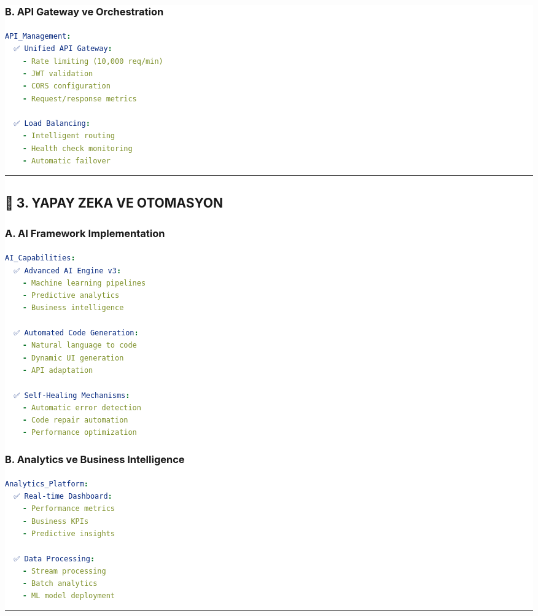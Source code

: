 ### **B. API Gateway ve Orchestration**
```yaml
API_Management:
  ✅ Unified API Gateway:
    - Rate limiting (10,000 req/min)
    - JWT validation
    - CORS configuration
    - Request/response metrics
    
  ✅ Load Balancing:
    - Intelligent routing
    - Health check monitoring
    - Automatic failover
```

---

## 🤖 **3. YAPAY ZEKA VE OTOMASYON**

### **A. AI Framework Implementation**
```yaml
AI_Capabilities:
  ✅ Advanced AI Engine v3:
    - Machine learning pipelines
    - Predictive analytics
    - Business intelligence
    
  ✅ Automated Code Generation:
    - Natural language to code
    - Dynamic UI generation
    - API adaptation
    
  ✅ Self-Healing Mechanisms:
    - Automatic error detection
    - Code repair automation
    - Performance optimization
```

### **B. Analytics ve Business Intelligence**
```yaml
Analytics_Platform:
  ✅ Real-time Dashboard:
    - Performance metrics
    - Business KPIs
    - Predictive insights
    
  ✅ Data Processing:
    - Stream processing
    - Batch analytics
    - ML model deployment
```

---